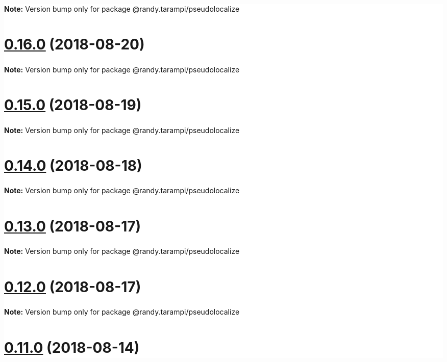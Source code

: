 **Note:** Version bump only for package @randy.tarampi/pseudolocalize





<a name="0.16.0"></a>
# [0.16.0](https://github.com/randytarampi/me/compare/v0.15.0...v0.16.0) (2018-08-20)

**Note:** Version bump only for package @randy.tarampi/pseudolocalize





<a name="0.15.0"></a>
# [0.15.0](https://github.com/randytarampi/me/compare/v0.14.3...v0.15.0) (2018-08-19)

**Note:** Version bump only for package @randy.tarampi/pseudolocalize





<a name="0.14.0"></a>
# [0.14.0](https://github.com/randytarampi/me/compare/v0.13.1...v0.14.0) (2018-08-18)

**Note:** Version bump only for package @randy.tarampi/pseudolocalize





<a name="0.13.0"></a>
# [0.13.0](https://github.com/randytarampi/me/compare/v0.12.1...v0.13.0) (2018-08-17)

**Note:** Version bump only for package @randy.tarampi/pseudolocalize





<a name="0.12.0"></a>
# [0.12.0](https://github.com/randytarampi/me/compare/v0.11.3...v0.12.0) (2018-08-17)

**Note:** Version bump only for package @randy.tarampi/pseudolocalize





<a name="0.11.0"></a>
# [0.11.0](https://github.com/randytarampi/me/compare/v0.10.9...v0.11.0) (2018-08-14)
